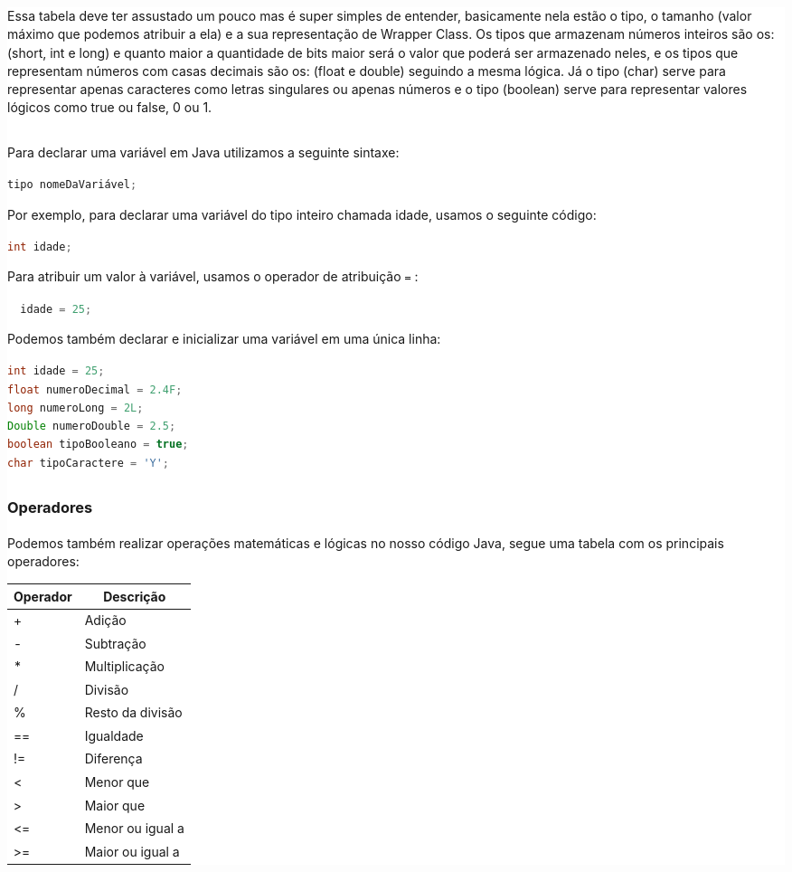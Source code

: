 Essa tabela deve ter assustado um pouco mas é super simples de entender, basicamente nela estão o tipo, o tamanho
(valor máximo que podemos atribuir a ela) e a sua representação de Wrapper Class.
Os tipos que armazenam números inteiros são os: (short, int e long) e quanto maior a quantidade de bits
maior será o valor que poderá ser armazenado neles, e os tipos que representam números com casas decimais são os:
(float e double) seguindo a mesma lógica. Já o tipo (char) serve para representar apenas caracteres como letras 
singulares ou apenas números e o tipo (boolean) serve para representar valores lógicos como true ou false, 0 ou 1.

##

Para declarar uma variável em Java utilizamos a seguinte sintaxe:
```java
tipo nomeDaVariável;
```
Por exemplo, para declarar uma variável do tipo inteiro chamada idade, usamos o seguinte código:

```java
int idade;
```

Para atribuir um valor à variável, usamos o operador de atribuição `=` :

```java
  idade = 25;

```

Podemos também declarar e inicializar uma variável em uma única linha:

```java
int idade = 25;
float numeroDecimal = 2.4F;
long numeroLong = 2L;
Double numeroDouble = 2.5;
boolean tipoBooleano = true;
char tipoCaractere = 'Y';
```
##

### <a name= "operadores"> Operadores </a>
Podemos também realizar operações matemáticas e 
lógicas no nosso código Java, segue uma tabela com os principais operadores:

|Operador|Descrição
|---|---
|+	|Adição
|-	|Subtração
|*	|Multiplicação
|/	|Divisão
|%	|Resto da divisão
|==	|Igualdade
|!=	|Diferença
|<	|Menor que
|>	|Maior que
|<=	|Menor ou igual a
|>=	|Maior ou igual a